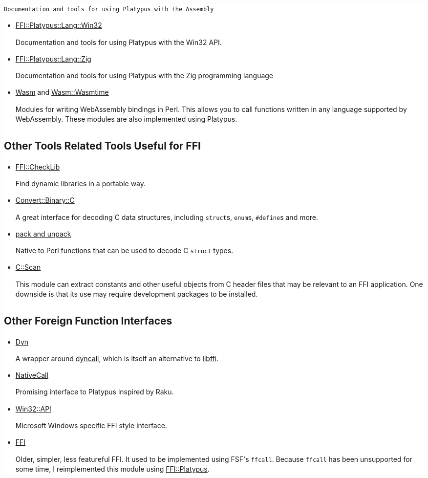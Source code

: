     Documentation and tools for using Platypus with the Assembly

- [FFI::Platypus::Lang::Win32](https://metacpan.org/pod/FFI::Platypus::Lang::Win32)

    Documentation and tools for using Platypus with the Win32 API.

- [FFI::Platypus::Lang::Zig](https://metacpan.org/pod/FFI::Platypus::Lang::Zig)

    Documentation and tools for using Platypus with the Zig programming
    language

- [Wasm](https://metacpan.org/pod/Wasm) and [Wasm::Wasmtime](https://metacpan.org/pod/Wasm::Wasmtime)

    Modules for writing WebAssembly bindings in Perl.  This allows you to call
    functions written in any language supported by WebAssembly.  These modules
    are also implemented using Platypus.

## Other Tools Related Tools Useful for FFI

- [FFI::CheckLib](https://metacpan.org/pod/FFI::CheckLib)

    Find dynamic libraries in a portable way.

- [Convert::Binary::C](https://metacpan.org/pod/Convert::Binary::C)

    A great interface for decoding C data structures, including `struct`s,
    `enum`s, `#define`s and more.

- [pack and unpack](https://metacpan.org/pod/perlpacktut)

    Native to Perl functions that can be used to decode C `struct` types.

- [C::Scan](https://metacpan.org/pod/C::Scan)

    This module can extract constants and other useful objects from C header
    files that may be relevant to an FFI application.  One downside is that
    its use may require development packages to be installed.

## Other Foreign Function Interfaces

- [Dyn](https://metacpan.org/pod/Dyn)

    A wrapper around [dyncall](https://dyncall.org), which is itself an alternative to
    [libffi](https://sourceware.org/libffi/).

- [NativeCall](https://metacpan.org/pod/NativeCall)

    Promising interface to Platypus inspired by Raku.

- [Win32::API](https://metacpan.org/pod/Win32::API)

    Microsoft Windows specific FFI style interface.

- [FFI](https://metacpan.org/pod/FFI)

    Older, simpler, less featureful FFI.  It used to be implemented
    using FSF's `ffcall`.  Because `ffcall` has been unsupported for
    some time, I reimplemented this module using [FFI::Platypus](https://metacpan.org/pod/FFI::Platypus).
